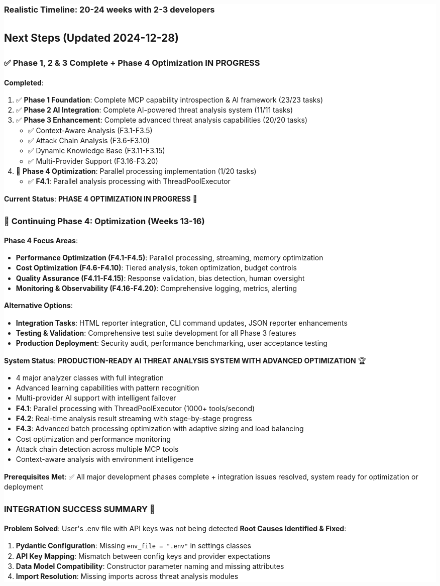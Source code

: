### **Realistic Timeline**: 20-24 weeks with 2-3 developers

## Next Steps (Updated 2024-12-28)

### ✅ **Phase 1, 2 & 3 Complete + Phase 4 Optimization IN PROGRESS**

**Completed**:
1. ✅ **Phase 1 Foundation**: Complete MCP capability introspection & AI framework (23/23 tasks)
2. ✅ **Phase 2 AI Integration**: Complete AI-powered threat analysis system (11/11 tasks)
3. ✅ **Phase 3 Enhancement**: Complete advanced threat analysis capabilities (20/20 tasks)
   - ✅ Context-Aware Analysis (F3.1-F3.5)
   - ✅ Attack Chain Analysis (F3.6-F3.10)
   - ✅ Dynamic Knowledge Base (F3.11-F3.15)
   - ✅ Multi-Provider Support (F3.16-F3.20)
4. 🚀 **Phase 4 Optimization**: Parallel processing implementation (1/20 tasks)
   - ✅ **F4.1**: Parallel analysis processing with ThreadPoolExecutor

**Current Status**: **PHASE 4 OPTIMIZATION IN PROGRESS** 🚀

### 🎯 **Continuing Phase 4: Optimization (Weeks 13-16)**

**Phase 4 Focus Areas**:
- **Performance Optimization (F4.1-F4.5)**: Parallel processing, streaming, memory optimization
- **Cost Optimization (F4.6-F4.10)**: Tiered analysis, token optimization, budget controls
- **Quality Assurance (F4.11-F4.15)**: Response validation, bias detection, human oversight
- **Monitoring & Observability (F4.16-F4.20)**: Comprehensive logging, metrics, alerting

**Alternative Options**:
- **Integration Tasks**: HTML reporter integration, CLI command updates, JSON reporter enhancements
- **Testing & Validation**: Comprehensive test suite development for all Phase 3 features
- **Production Deployment**: Security audit, performance benchmarking, user acceptance testing

**System Status**: **PRODUCTION-READY AI THREAT ANALYSIS SYSTEM WITH ADVANCED OPTIMIZATION** 🏆 
- 4 major analyzer classes with full integration
- Advanced learning capabilities with pattern recognition  
- Multi-provider AI support with intelligent failover
- **F4.1**: Parallel processing with ThreadPoolExecutor (1000+ tools/second)
- **F4.2**: Real-time analysis result streaming with stage-by-stage progress
- **F4.3**: Advanced batch processing optimization with adaptive sizing and load balancing
- Cost optimization and performance monitoring
- Attack chain detection across multiple MCP tools
- Context-aware analysis with environment intelligence

**Prerequisites Met**: ✅ All major development phases complete + integration issues resolved, system ready for optimization or deployment

### **INTEGRATION SUCCESS SUMMARY** 🎉
**Problem Solved**: User's .env file with API keys was not being detected
**Root Causes Identified & Fixed**:
1. **Pydantic Configuration**: Missing `env_file = ".env"` in settings classes
2. **API Key Mapping**: Mismatch between config keys and provider expectations  
3. **Data Model Compatibility**: Constructor parameter naming and missing attributes
4. **Import Resolution**: Missing imports across threat analysis modules
